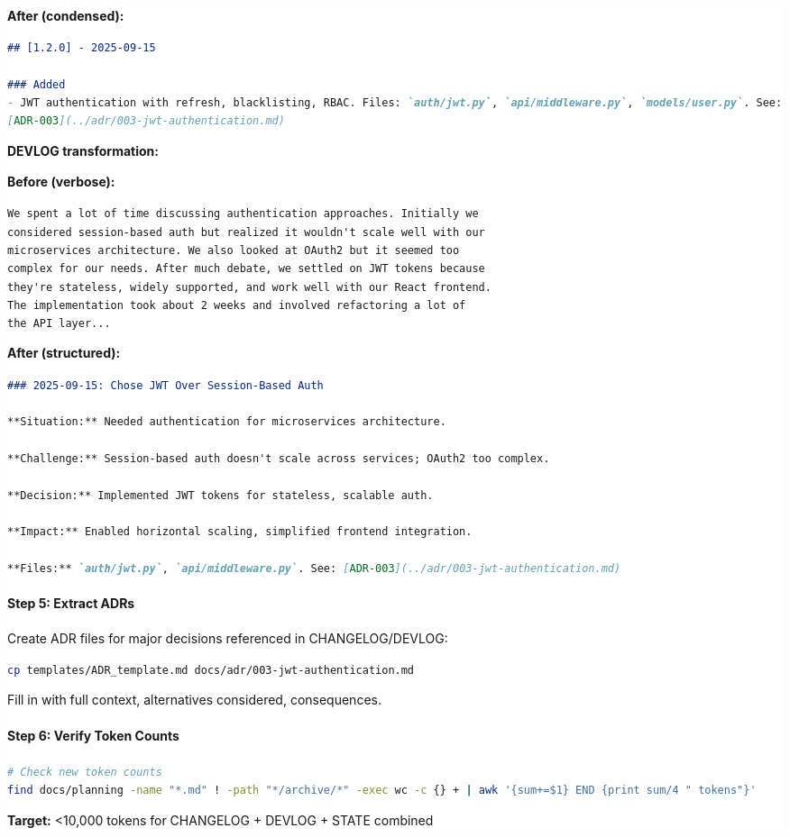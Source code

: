 **After (condensed):**
```markdown
## [1.2.0] - 2025-09-15

### Added
- JWT authentication with refresh, blacklisting, RBAC. Files: `auth/jwt.py`, `api/middleware.py`, `models/user.py`. See: [ADR-003](../adr/003-jwt-authentication.md)
```

**DEVLOG transformation:**

**Before (verbose):**
```markdown
We spent a lot of time discussing authentication approaches. Initially we
considered session-based auth but realized it wouldn't scale well with our
microservices architecture. We also looked at OAuth2 but it seemed too
complex for our needs. After much debate, we settled on JWT tokens because
they're stateless, widely supported, and work well with our React frontend.
The implementation took about 2 weeks and involved refactoring a lot of
the API layer...
```

**After (structured):**
```markdown
### 2025-09-15: Chose JWT Over Session-Based Auth

**Situation:** Needed authentication for microservices architecture.

**Challenge:** Session-based auth doesn't scale across services; OAuth2 too complex.

**Decision:** Implemented JWT tokens for stateless, scalable auth.

**Impact:** Enabled horizontal scaling, simplified frontend integration.

**Files:** `auth/jwt.py`, `api/middleware.py`. See: [ADR-003](../adr/003-jwt-authentication.md)
```

#### Step 5: Extract ADRs

Create ADR files for major decisions referenced in CHANGELOG/DEVLOG:

```bash
cp templates/ADR_template.md docs/adr/003-jwt-authentication.md
```

Fill in with full context, alternatives considered, consequences.

#### Step 6: Verify Token Counts

```bash
# Check new token counts
find docs/planning -name "*.md" ! -path "*/archive/*" -exec wc -c {} + | awk '{sum+=$1} END {print sum/4 " tokens"}'
```

**Target:** <10,000 tokens for CHANGELOG + DEVLOG + STATE combined
